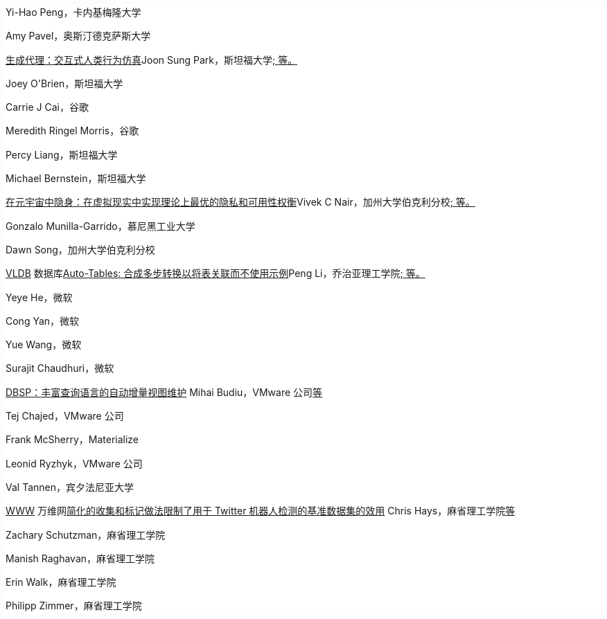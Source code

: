 Yi-Hao Peng，卡内基梅隆大学

Amy Pavel，奥斯汀德克萨斯大学

[生成代理：交互式人类行为仿真](https://scholar.google.com/scholar?as_q=&num=10&btnG=Search+Scholar&as_epq=Generative+Agents:+Interactive+Simulacra+of+Human+Behavior&as_oq=&as_eq=&as_occt=any&as_sauthors=Park)Joon Sung Park，斯坦福大学[; 等。](#)

Joey O'Brien，斯坦福大学

Carrie J Cai，谷歌

Meredith Ringel Morris，谷歌

Percy Liang，斯坦福大学

Michael Bernstein，斯坦福大学

[在元宇宙中隐身：在虚拟现实中实现理论上最优的隐私和可用性权衡](https://scholar.google.com/scholar?as_q=&num=10&btnG=Search+Scholar&as_epq=Going+Incognito+in+the+Metaverse:+Achieving+Theoretically+Optimal+Privacy-Usability+Tradeoffs+in+VR&as_oq=&as_eq=&as_occt=any&as_sauthors=Nair)Vivek C Nair，加州大学伯克利分校[; 等。](#)

Gonzalo Munilla-Garrido，慕尼黑工业大学

Dawn Song，加州大学伯克利分校

[VLDB](./conferences.html#vldb) 数据库[Auto-Tables: 合成多步转换以将表关联而不使用示例](https://scholar.google.com/scholar?as_q=&num=10&btnG=Search+Scholar&as_epq=Auto-Tables:+Synthesizing+Multi-Step+Transformations+to+Relationalize+Tables+without+Using+Examples&as_oq=&as_eq=&as_occt=any&as_sauthors=Li)Peng Li，乔治亚理工学院[; 等。](#)

Yeye He，微软

Cong Yan，微软

Yue Wang，微软

Surajit Chaudhuri，微软

[DBSP：丰富查询语言的自动增量视图维护](https://scholar.google.com/scholar?as_q=&num=10&btnG=Search+Scholar&as_epq=DBSP:+Automatic+Incremental+View+Maintenance+for+Rich+Query+Languages&as_oq=&as_eq=&as_occt=any&as_sauthors=Budiu) Mihai Budiu，VMware 公司[等](#)

Tej Chajed，VMware 公司

Frank McSherry，Materialize

Leonid Ryzhyk，VMware 公司

Val Tannen，宾夕法尼亚大学

[WWW](./conferences.html#www) 万维网[简化的收集和标记做法限制了用于 Twitter 机器人检测的基准数据集的效用](https://scholar.google.com/scholar?as_q=&num=10&btnG=Search+Scholar&as_epq=Simplistic+Collection+and+Labeling+Practices+Limit+the+Utility+of+Benchmark+Datasets+for+Twitter+Bot+Detection&as_oq=&as_eq=&as_occt=any&as_sauthors=Hays) Chris Hays，麻省理工学院[等](#)

Zachary Schutzman，麻省理工学院

Manish Raghavan，麻省理工学院

Erin Walk，麻省理工学院

Philipp Zimmer，麻省理工学院

